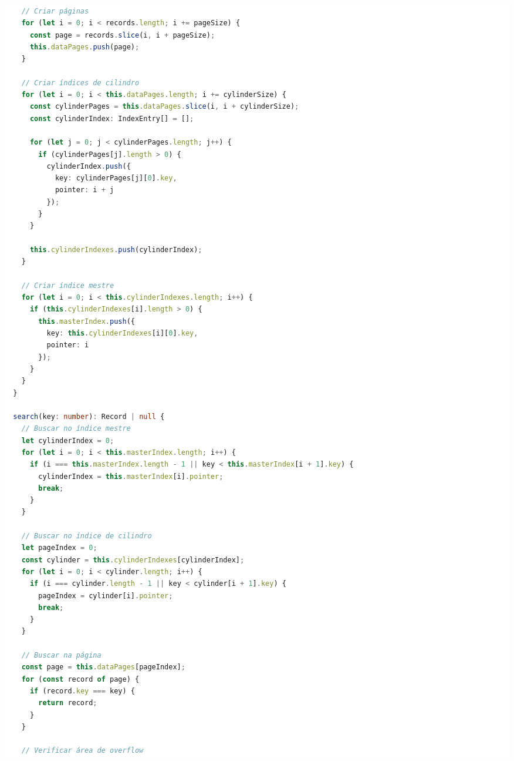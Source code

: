 ```typescript
    // Criar páginas
    for (let i = 0; i < records.length; i += pageSize) {
      const page = records.slice(i, i + pageSize);
      this.dataPages.push(page);
    }
    
    // Criar índices de cilindro
    for (let i = 0; i < this.dataPages.length; i += cylinderSize) {
      const cylinderPages = this.dataPages.slice(i, i + cylinderSize);
      const cylinderIndex: IndexEntry[] = [];
      
      for (let j = 0; j < cylinderPages.length; j++) {
        if (cylinderPages[j].length > 0) {
          cylinderIndex.push({
            key: cylinderPages[j][0].key,
            pointer: i + j
          });
        }
      }
      
      this.cylinderIndexes.push(cylinderIndex);
    }
    
    // Criar índice mestre
    for (let i = 0; i < this.cylinderIndexes.length; i++) {
      if (this.cylinderIndexes[i].length > 0) {
        this.masterIndex.push({
          key: this.cylinderIndexes[i][0].key,
          pointer: i
        });
      }
    }
  }
  
  search(key: number): Record | null {
    // Buscar no índice mestre
    let cylinderIndex = 0;
    for (let i = 0; i < this.masterIndex.length; i++) {
      if (i === this.masterIndex.length - 1 || key < this.masterIndex[i + 1].key) {
        cylinderIndex = this.masterIndex[i].pointer;
        break;
      }
    }
    
    // Buscar no índice de cilindro
    let pageIndex = 0;
    const cylinder = this.cylinderIndexes[cylinderIndex];
    for (let i = 0; i < cylinder.length; i++) {
      if (i === cylinder.length - 1 || key < cylinder[i + 1].key) {
        pageIndex = cylinder[i].pointer;
        break;
      }
    }
    
    // Buscar na página
    const page = this.dataPages[pageIndex];
    for (const record of page) {
      if (record.key === key) {
        return record;
      }
    }
    
    // Verificar área de overflow
```